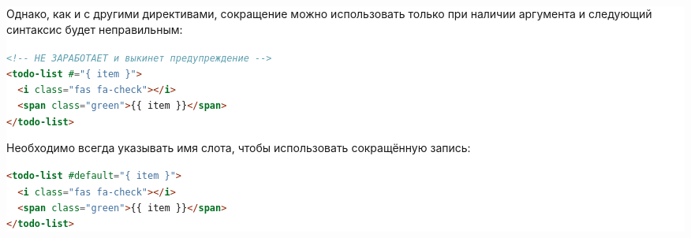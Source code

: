 Однако, как и с другими директивами, сокращение можно использовать только при наличии аргумента и следующий синтаксис будет неправильным:

```html
<!-- НЕ ЗАРАБОТАЕТ и выкинет предупреждение -->
<todo-list #="{ item }">
  <i class="fas fa-check"></i>
  <span class="green">{{ item }}</span>
</todo-list>
```

Необходимо всегда указывать имя слота, чтобы использовать сокращённую запись:

```html
<todo-list #default="{ item }">
  <i class="fas fa-check"></i>
  <span class="green">{{ item }}</span>
</todo-list>
```